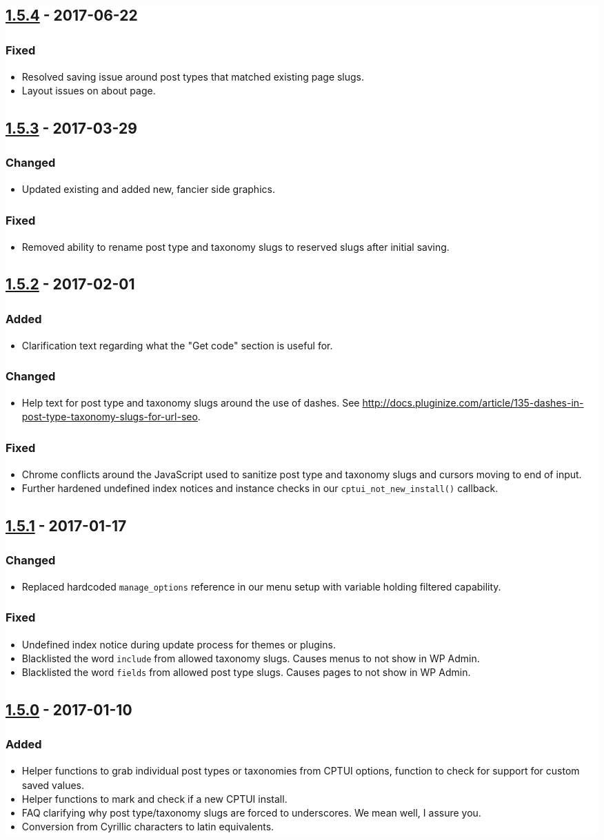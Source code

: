 ## [1.5.4] - 2017-06-22
### Fixed
- Resolved saving issue around post types that matched existing page slugs.
- Layout issues on about page.

## [1.5.3] - 2017-03-29
### Changed
- Updated existing and added new, fancier side graphics.

### Fixed
- Removed ability to rename post type and taxonomy slugs to reserved slugs after initial saving.

## [1.5.2] - 2017-02-01
### Added
- Clarification text regarding what the "Get code" section is useful for.

### Changed
- Help text for post type and taxonomy slugs around the use of dashes. See http://docs.pluginize.com/article/135-dashes-in-post-type-taxonomy-slugs-for-url-seo.

### Fixed
- Chrome conflicts around the JavaScript used to sanitize post type and taxonomy slugs and cursors moving to end of input.
- Further hardened undefined index notices and instance checks in our `cptui_not_new_install()` callback.

## [1.5.1] - 2017-01-17
### Changed
- Replaced hardcoded `manage_options` reference in our menu setup with variable holding filtered capability.

### Fixed
- Undefined index notice during update process for themes or plugins.
- Blacklisted the word `include` from allowed taxonomy slugs. Causes menus to not show in WP Admin.
- Blacklisted the word `fields` from allowed post type slugs. Causes pages to not show in WP Admin.

## [1.5.0] - 2017-01-10
### Added
- Helper functions to grab individual post types or taxonomies from CPTUI options, function to check for support for custom saved values.
- Helper functions to mark and check if a new CPTUI install.
- FAQ clarifying why post type/taxonomy slugs are forced to underscores. We mean well, I assure you.
- Conversion from Cyrillic characters to latin equivalents.


[GitHub Updater]: https://github.com/afragen/github-updater
[Gary Jones]: https://github.com/GaryJones
[Unreleased]: https://github.com/WebDevStudios/custom-post-type-ui/compare/1.7.5...HEAD
[1.7.5]: https://github.com/WebDevStudios/custom-post-type-ui/compare/1.7.4...1.7.5
[1.7.4]: https://github.com/WebDevStudios/custom-post-type-ui/compare/1.7.3...1.7.4
[1.7.3]: https://github.com/WebDevStudios/custom-post-type-ui/compare/1.7.2...1.7.3
[1.7.2]: https://github.com/WebDevStudios/custom-post-type-ui/compare/1.7.1...1.7.2
[1.7.1]: https://github.com/WebDevStudios/custom-post-type-ui/compare/1.7.0...1.7.1
[1.7.0]: https://github.com/WebDevStudios/custom-post-type-ui/compare/1.6.2...1.7.0
[1.6.2]: https://github.com/WebDevStudios/custom-post-type-ui/compare/1.6.1...1.6.2
[1.6.1]: https://github.com/WebDevStudios/custom-post-type-ui/compare/1.6.0...1.6.1
[1.6.0]: https://github.com/WebDevStudios/custom-post-type-ui/compare/1.5.8...1.6.0
[1.5.8]: https://github.com/WebDevStudios/custom-post-type-ui/compare/1.5.7...1.5.8
[1.5.7]: https://github.com/WebDevStudios/custom-post-type-ui/compare/1.5.6...1.5.7
[1.5.6]: https://github.com/WebDevStudios/custom-post-type-ui/compare/1.5.5...1.5.6
[1.5.5]: https://github.com/WebDevStudios/custom-post-type-ui/compare/1.5.4...1.5.5
[1.5.4]: https://github.com/WebDevStudios/custom-post-type-ui/compare/1.5.3...1.5.4
[1.5.3]: https://github.com/WebDevStudios/custom-post-type-ui/compare/1.5.2...1.5.3
[1.5.2]: https://github.com/WebDevStudios/custom-post-type-ui/compare/1.5.1...1.5.2
[1.5.1]: https://github.com/WebDevStudios/custom-post-type-ui/compare/1.5.0...1.5.1
[1.5.0]: https://github.com/WebDevStudios/custom-post-type-ui/compare/1.4.3...1.5.0
[1.4.3]: https://github.com/WebDevStudios/custom-post-type-ui/compare/1.4.2...1.4.3
[1.4.2]: https://github.com/WebDevStudios/custom-post-type-ui/compare/1.4.1...1.4.2
[1.4.1]: https://github.com/WebDevStudios/custom-post-type-ui/compare/1.4.0...1.4.1
[1.4.0]: https://github.com/WebDevStudios/custom-post-type-ui/compare/1.3.5...1.4.0
[1.3.5]: https://github.com/WebDevStudios/custom-post-type-ui/compare/1.3.4...1.3.5
[1.3.4]: https://github.com/WebDevStudios/custom-post-type-ui/compare/1.3.3...1.3.4
[1.3.3]: https://github.com/WebDevStudios/custom-post-type-ui/compare/1.3.2...1.3.3
[1.3.2]: https://github.com/WebDevStudios/custom-post-type-ui/compare/1.3.1...1.3.2
[1.3.1]: https://github.com/WebDevStudios/custom-post-type-ui/compare/1.3.0...1.3.1
[1.3.0]: https://github.com/WebDevStudios/custom-post-type-ui/compare/1.2.4...1.3.0
[1.2.4]: https://github.com/WebDevStudios/custom-post-type-ui/compare/1.2.3...1.2.4
[1.2.3]: https://github.com/WebDevStudios/custom-post-type-ui/compare/1.2.2...1.2.3
[1.2.2]: https://github.com/WebDevStudios/custom-post-type-ui/compare/1.2.1...1.2.2
[1.2.1]: https://github.com/WebDevStudios/custom-post-type-ui/compare/1.2.0...1.2.1
[1.2.0]: https://github.com/WebDevStudios/custom-post-type-ui/compare/1.1.3...1.2.0
[1.1.3]: https://github.com/WebDevStudios/custom-post-type-ui/compare/1.1.2...1.1.3
[1.1.2]: https://github.com/WebDevStudios/custom-post-type-ui/compare/1.1.1...1.1.2
[1.1.1]: https://github.com/WebDevStudios/custom-post-type-ui/compare/1.1.0...1.1.1
[1.1.0]: https://github.com/WebDevStudios/custom-post-type-ui/compare/1.0.8...1.1.0
[1.0.8]: https://github.com/WebDevStudios/custom-post-type-ui/compare/1.0.7...1.0.8
[1.0.7]: https://github.com/WebDevStudios/custom-post-type-ui/compare/1.0.6...1.0.7
[1.0.6]: https://github.com/WebDevStudios/custom-post-type-ui/compare/1.0.5...1.0.6
[1.0.5]: https://github.com/WebDevStudios/custom-post-type-ui/compare/1.0.4...1.0.5
[1.0.4]: https://github.com/WebDevStudios/custom-post-type-ui/compare/1.0.3...1.0.4
[1.0.3]: https://github.com/WebDevStudios/custom-post-type-ui/compare/1.0.2...1.0.3
[1.0.2]: https://github.com/WebDevStudios/custom-post-type-ui/compare/1.0.1...1.0.2
[1.0.1]: https://github.com/WebDevStudios/custom-post-type-ui/compare/1.0.0...1.0.1